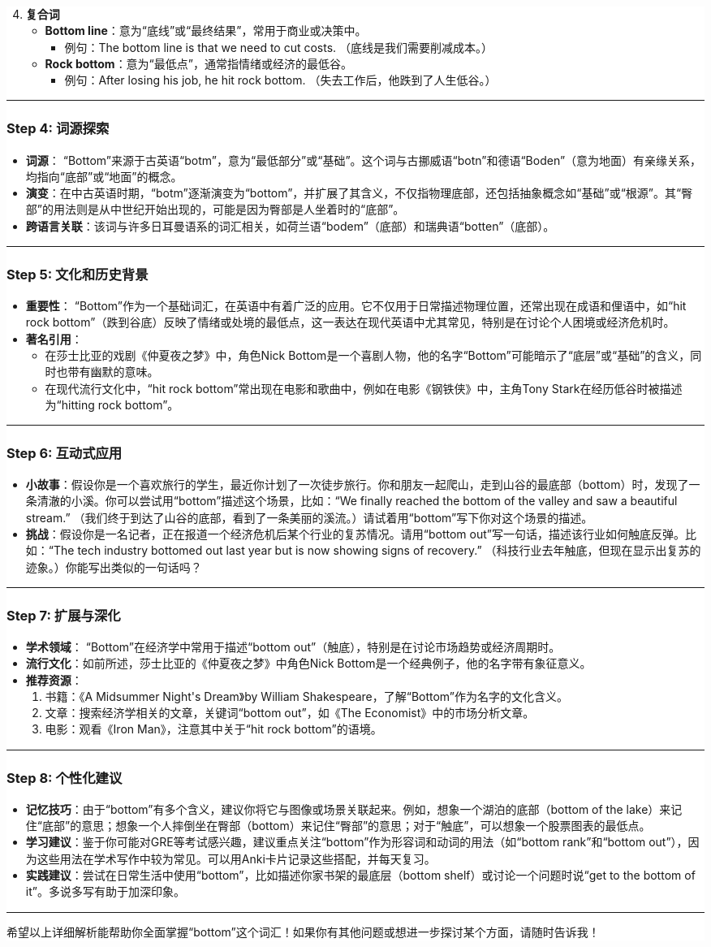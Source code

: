 4. **复合词**
   - **Bottom line**：意为“底线”或“最终结果”，常用于商业或决策中。
     - 例句：The bottom line is that we need to cut costs. （底线是我们需要削减成本。）
   - **Rock bottom**：意为“最低点”，通常指情绪或经济的最低谷。
     - 例句：After losing his job, he hit rock bottom. （失去工作后，他跌到了人生低谷。）

---

### Step 4: 词源探索

- **词源**： “Bottom”来源于古英语“botm”，意为“最低部分”或“基础”。这个词与古挪威语“botn”和德语“Boden”（意为地面）有亲缘关系，均指向“底部”或“地面”的概念。
- **演变**：在中古英语时期，“botm”逐渐演变为“bottom”，并扩展了其含义，不仅指物理底部，还包括抽象概念如“基础”或“根源”。其“臀部”的用法则是从中世纪开始出现的，可能是因为臀部是人坐着时的“底部”。
- **跨语言关联**：该词与许多日耳曼语系的词汇相关，如荷兰语“bodem”（底部）和瑞典语“botten”（底部）。

---

### Step 5: 文化和历史背景

- **重要性**： “Bottom”作为一个基础词汇，在英语中有着广泛的应用。它不仅用于日常描述物理位置，还常出现在成语和俚语中，如“hit rock bottom”（跌到谷底）反映了情绪或处境的最低点，这一表达在现代英语中尤其常见，特别是在讨论个人困境或经济危机时。
- **著名引用**：
  - 在莎士比亚的戏剧《仲夏夜之梦》中，角色Nick Bottom是一个喜剧人物，他的名字“Bottom”可能暗示了“底层”或“基础”的含义，同时也带有幽默的意味。
  - 在现代流行文化中，“hit rock bottom”常出现在电影和歌曲中，例如在电影《钢铁侠》中，主角Tony Stark在经历低谷时被描述为“hitting rock bottom”。

---

### Step 6: 互动式应用

- **小故事**：假设你是一个喜欢旅行的学生，最近你计划了一次徒步旅行。你和朋友一起爬山，走到山谷的最底部（bottom）时，发现了一条清澈的小溪。你可以尝试用“bottom”描述这个场景，比如：“We finally reached the bottom of the valley and saw a beautiful stream.” （我们终于到达了山谷的底部，看到了一条美丽的溪流。）请试着用“bottom”写下你对这个场景的描述。
- **挑战**：假设你是一名记者，正在报道一个经济危机后某个行业的复苏情况。请用“bottom out”写一句话，描述该行业如何触底反弹。比如：“The tech industry bottomed out last year but is now showing signs of recovery.” （科技行业去年触底，但现在显示出复苏的迹象。）你能写出类似的一句话吗？

---

### Step 7: 扩展与深化

- **学术领域**： “Bottom”在经济学中常用于描述“bottom out”（触底），特别是在讨论市场趋势或经济周期时。
- **流行文化**：如前所述，莎士比亚的《仲夏夜之梦》中角色Nick Bottom是一个经典例子，他的名字带有象征意义。
- **推荐资源**：
  1. 书籍：《A Midsummer Night's Dream》by William Shakespeare，了解“Bottom”作为名字的文化含义。
  2. 文章：搜索经济学相关的文章，关键词“bottom out”，如《The Economist》中的市场分析文章。
  3. 电影：观看《Iron Man》，注意其中关于“hit rock bottom”的语境。

---

### Step 8: 个性化建议

- **记忆技巧**：由于“bottom”有多个含义，建议你将它与图像或场景关联起来。例如，想象一个湖泊的底部（bottom of the lake）来记住“底部”的意思；想象一个人摔倒坐在臀部（bottom）来记住“臀部”的意思；对于“触底”，可以想象一个股票图表的最低点。
- **学习建议**：鉴于你可能对GRE等考试感兴趣，建议重点关注“bottom”作为形容词和动词的用法（如“bottom rank”和“bottom out”），因为这些用法在学术写作中较为常见。可以用Anki卡片记录这些搭配，并每天复习。
- **实践建议**：尝试在日常生活中使用“bottom”，比如描述你家书架的最底层（bottom shelf）或讨论一个问题时说“get to the bottom of it”。多说多写有助于加深印象。

---

希望以上详细解析能帮助你全面掌握“bottom”这个词汇！如果你有其他问题或想进一步探讨某个方面，请随时告诉我！
